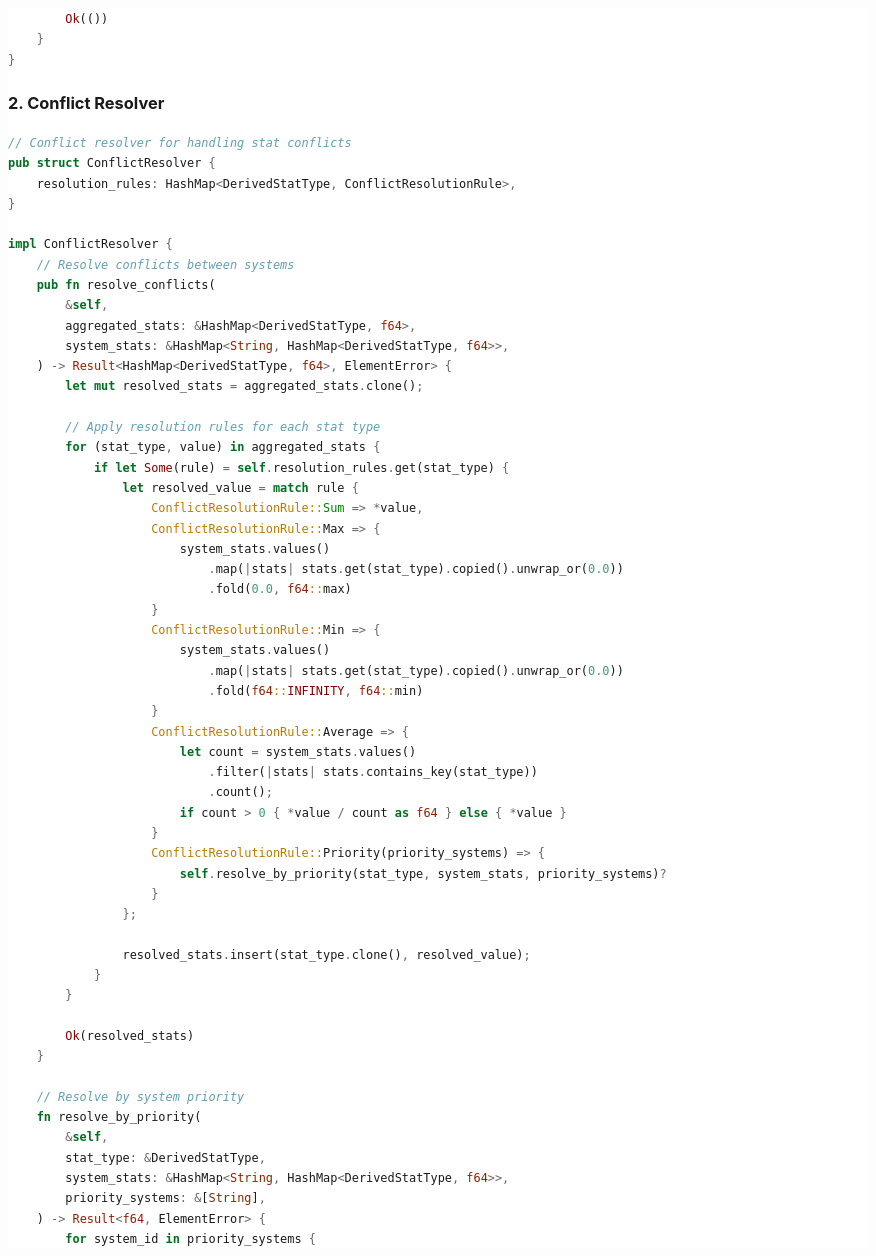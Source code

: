 ```rust
        Ok(())
    }
}
```

### **2. Conflict Resolver**

```rust
// Conflict resolver for handling stat conflicts
pub struct ConflictResolver {
    resolution_rules: HashMap<DerivedStatType, ConflictResolutionRule>,
}

impl ConflictResolver {
    // Resolve conflicts between systems
    pub fn resolve_conflicts(
        &self,
        aggregated_stats: &HashMap<DerivedStatType, f64>,
        system_stats: &HashMap<String, HashMap<DerivedStatType, f64>>,
    ) -> Result<HashMap<DerivedStatType, f64>, ElementError> {
        let mut resolved_stats = aggregated_stats.clone();
        
        // Apply resolution rules for each stat type
        for (stat_type, value) in aggregated_stats {
            if let Some(rule) = self.resolution_rules.get(stat_type) {
                let resolved_value = match rule {
                    ConflictResolutionRule::Sum => *value,
                    ConflictResolutionRule::Max => {
                        system_stats.values()
                            .map(|stats| stats.get(stat_type).copied().unwrap_or(0.0))
                            .fold(0.0, f64::max)
                    }
                    ConflictResolutionRule::Min => {
                        system_stats.values()
                            .map(|stats| stats.get(stat_type).copied().unwrap_or(0.0))
                            .fold(f64::INFINITY, f64::min)
                    }
                    ConflictResolutionRule::Average => {
                        let count = system_stats.values()
                            .filter(|stats| stats.contains_key(stat_type))
                            .count();
                        if count > 0 { *value / count as f64 } else { *value }
                    }
                    ConflictResolutionRule::Priority(priority_systems) => {
                        self.resolve_by_priority(stat_type, system_stats, priority_systems)?
                    }
                };
                
                resolved_stats.insert(stat_type.clone(), resolved_value);
            }
        }
        
        Ok(resolved_stats)
    }
    
    // Resolve by system priority
    fn resolve_by_priority(
        &self,
        stat_type: &DerivedStatType,
        system_stats: &HashMap<String, HashMap<DerivedStatType, f64>>,
        priority_systems: &[String],
    ) -> Result<f64, ElementError> {
        for system_id in priority_systems {
```
